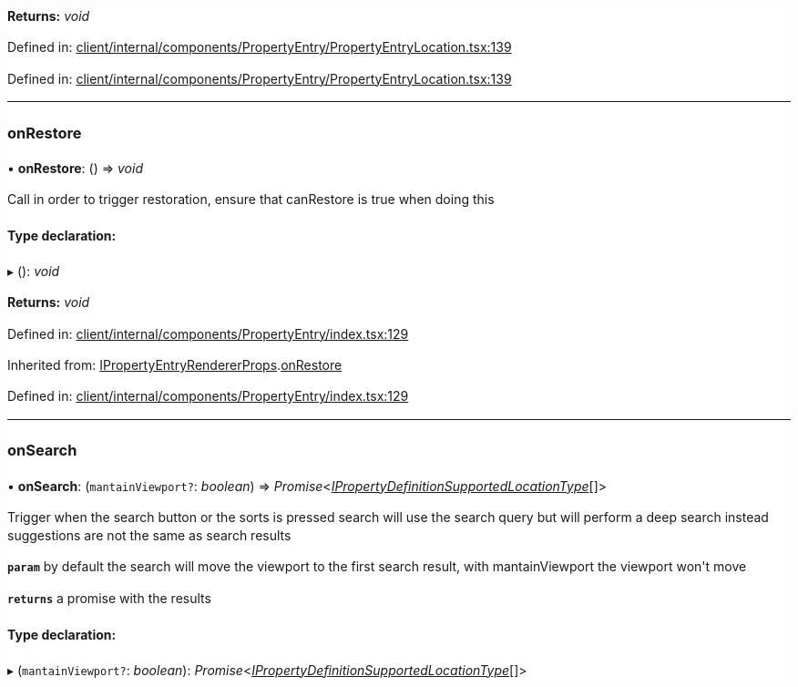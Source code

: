 **Returns:** *void*

Defined in: [client/internal/components/PropertyEntry/PropertyEntryLocation.tsx:139](https://github.com/onzag/itemize/blob/3efa2a4a/client/internal/components/PropertyEntry/PropertyEntryLocation.tsx#L139)

Defined in: [client/internal/components/PropertyEntry/PropertyEntryLocation.tsx:139](https://github.com/onzag/itemize/blob/3efa2a4a/client/internal/components/PropertyEntry/PropertyEntryLocation.tsx#L139)

___

### onRestore

• **onRestore**: () => *void*

Call in order to trigger restoration, ensure that canRestore is true
when doing this

#### Type declaration:

▸ (): *void*

**Returns:** *void*

Defined in: [client/internal/components/PropertyEntry/index.tsx:129](https://github.com/onzag/itemize/blob/3efa2a4a/client/internal/components/PropertyEntry/index.tsx#L129)

Inherited from: [IPropertyEntryRendererProps](client_internal_components_propertyentry.ipropertyentryrendererprops.md).[onRestore](client_internal_components_propertyentry.ipropertyentryrendererprops.md#onrestore)

Defined in: [client/internal/components/PropertyEntry/index.tsx:129](https://github.com/onzag/itemize/blob/3efa2a4a/client/internal/components/PropertyEntry/index.tsx#L129)

___

### onSearch

• **onSearch**: (`mantainViewport?`: *boolean*) => *Promise*<[*IPropertyDefinitionSupportedLocationType*](base_root_module_itemdefinition_propertydefinition_types_location.ipropertydefinitionsupportedlocationtype.md)[]\>

Trigger when the search button or the sorts is pressed
search will use the search query but will perform a deep search instead
suggestions are not the same as search results

**`param`** by default the search will move the viewport
to the first search result, with mantainViewport the viewport won't move

**`returns`** a promise with the results

#### Type declaration:

▸ (`mantainViewport?`: *boolean*): *Promise*<[*IPropertyDefinitionSupportedLocationType*](base_root_module_itemdefinition_propertydefinition_types_location.ipropertydefinitionsupportedlocationtype.md)[]\>
